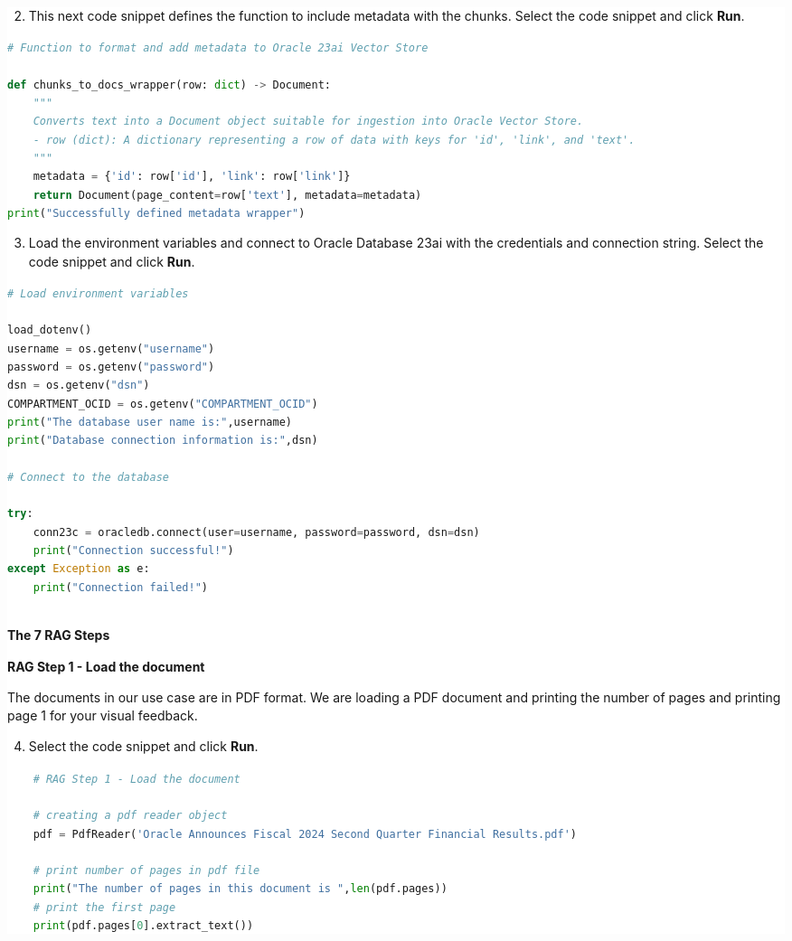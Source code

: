 2. This next code snippet defines the function to include metadata with the chunks.  Select the code snippet and click **Run**.

```python
# Function to format and add metadata to Oracle 23ai Vector Store

def chunks_to_docs_wrapper(row: dict) -> Document:
    """
    Converts text into a Document object suitable for ingestion into Oracle Vector Store.
    - row (dict): A dictionary representing a row of data with keys for 'id', 'link', and 'text'.
    """
    metadata = {'id': row['id'], 'link': row['link']}
    return Document(page_content=row['text'], metadata=metadata)
print("Successfully defined metadata wrapper")
```

3. Load the environment variables and connect to Oracle Database 23ai with the credentials and connection string.    Select the code snippet and click **Run**.

```python
# Load environment variables

load_dotenv()
username = os.getenv("username")
password = os.getenv("password")
dsn = os.getenv("dsn")
COMPARTMENT_OCID = os.getenv("COMPARTMENT_OCID")
print("The database user name is:",username)
print("Database connection information is:",dsn)

# Connect to the database

try: 
    conn23c = oracledb.connect(user=username, password=password, dsn=dsn)
    print("Connection successful!")
except Exception as e:
    print("Connection failed!")
    
```

**The 7 RAG Steps**

**RAG Step 1 - Load the document**

The documents in our use case are in PDF format. We are loading a PDF document and printing the number of pages and printing page 1 for your visual feedback.  

4. Select the code snippet and click **Run**.

```python
    # RAG Step 1 - Load the document

    # creating a pdf reader object
    pdf = PdfReader('Oracle Announces Fiscal 2024 Second Quarter Financial Results.pdf')

    # print number of pages in pdf file 
    print("The number of pages in this document is ",len(pdf.pages)) 
    # print the first page 
    print(pdf.pages[0].extract_text())

```
